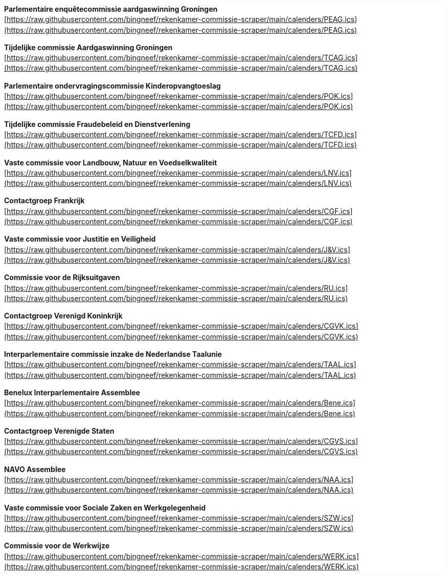**Parlementaire enquêtecommissie aardgaswinning Groningen**\
[https://raw.githubusercontent.com/bingneef/rekenkamer-commissie-scraper/main/calenders/PEAG.ics](https://raw.githubusercontent.com/bingneef/rekenkamer-commissie-scraper/main/calenders/PEAG.ics)

**Tijdelijke commissie Aardgaswinning Groningen**\
[https://raw.githubusercontent.com/bingneef/rekenkamer-commissie-scraper/main/calenders/TCAG.ics](https://raw.githubusercontent.com/bingneef/rekenkamer-commissie-scraper/main/calenders/TCAG.ics)

**Parlementaire ondervragingscommissie Kinderopvangtoeslag**\
[https://raw.githubusercontent.com/bingneef/rekenkamer-commissie-scraper/main/calenders/POK.ics](https://raw.githubusercontent.com/bingneef/rekenkamer-commissie-scraper/main/calenders/POK.ics)

**Tijdelijke commissie Fraudebeleid en Dienstverlening**\
[https://raw.githubusercontent.com/bingneef/rekenkamer-commissie-scraper/main/calenders/TCFD.ics](https://raw.githubusercontent.com/bingneef/rekenkamer-commissie-scraper/main/calenders/TCFD.ics)

**Vaste commissie voor Landbouw, Natuur en Voedselkwaliteit**\
[https://raw.githubusercontent.com/bingneef/rekenkamer-commissie-scraper/main/calenders/LNV.ics](https://raw.githubusercontent.com/bingneef/rekenkamer-commissie-scraper/main/calenders/LNV.ics)

**Contactgroep Frankrijk**\
[https://raw.githubusercontent.com/bingneef/rekenkamer-commissie-scraper/main/calenders/CGF.ics](https://raw.githubusercontent.com/bingneef/rekenkamer-commissie-scraper/main/calenders/CGF.ics)

**Vaste commissie voor Justitie en Veiligheid**\
[https://raw.githubusercontent.com/bingneef/rekenkamer-commissie-scraper/main/calenders/J&V.ics](https://raw.githubusercontent.com/bingneef/rekenkamer-commissie-scraper/main/calenders/J&V.ics)

**Commissie voor de Rijksuitgaven**\
[https://raw.githubusercontent.com/bingneef/rekenkamer-commissie-scraper/main/calenders/RU.ics](https://raw.githubusercontent.com/bingneef/rekenkamer-commissie-scraper/main/calenders/RU.ics)

**Contactgroep Verenigd Koninkrijk**\
[https://raw.githubusercontent.com/bingneef/rekenkamer-commissie-scraper/main/calenders/CGVK.ics](https://raw.githubusercontent.com/bingneef/rekenkamer-commissie-scraper/main/calenders/CGVK.ics)

**Interparlementaire commissie inzake de Nederlandse Taalunie**\
[https://raw.githubusercontent.com/bingneef/rekenkamer-commissie-scraper/main/calenders/TAAL.ics](https://raw.githubusercontent.com/bingneef/rekenkamer-commissie-scraper/main/calenders/TAAL.ics)

**Benelux Interparlementaire Assemblee**\
[https://raw.githubusercontent.com/bingneef/rekenkamer-commissie-scraper/main/calenders/Bene.ics](https://raw.githubusercontent.com/bingneef/rekenkamer-commissie-scraper/main/calenders/Bene.ics)

**Contactgroep Verenigde Staten**\
[https://raw.githubusercontent.com/bingneef/rekenkamer-commissie-scraper/main/calenders/CGVS.ics](https://raw.githubusercontent.com/bingneef/rekenkamer-commissie-scraper/main/calenders/CGVS.ics)

**NAVO Assemblee**\
[https://raw.githubusercontent.com/bingneef/rekenkamer-commissie-scraper/main/calenders/NAA.ics](https://raw.githubusercontent.com/bingneef/rekenkamer-commissie-scraper/main/calenders/NAA.ics)

**Vaste commissie voor Sociale Zaken en Werkgelegenheid**\
[https://raw.githubusercontent.com/bingneef/rekenkamer-commissie-scraper/main/calenders/SZW.ics](https://raw.githubusercontent.com/bingneef/rekenkamer-commissie-scraper/main/calenders/SZW.ics)

**Commissie voor de Werkwijze**\
[https://raw.githubusercontent.com/bingneef/rekenkamer-commissie-scraper/main/calenders/WERK.ics](https://raw.githubusercontent.com/bingneef/rekenkamer-commissie-scraper/main/calenders/WERK.ics)
